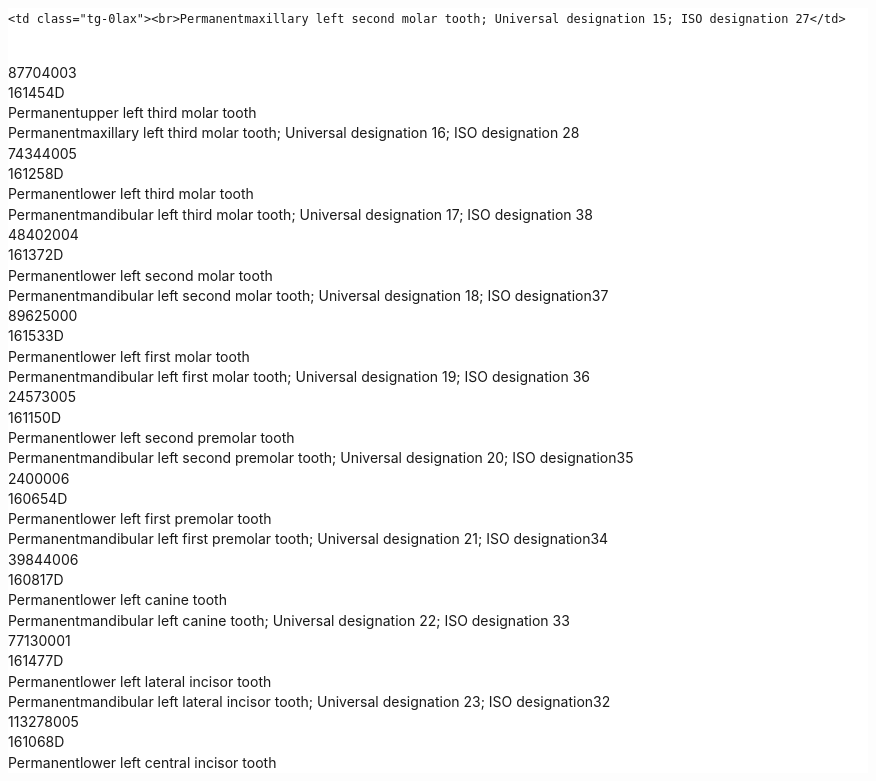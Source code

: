     <td class="tg-0lax"><br>Permanentmaxillary left second molar tooth; Universal designation 15; ISO designation 27</td>
  </tr>
  <tr>
    <td class="tg-0lax"><br>87704003</td>
    <td class="tg-0lax"><br>161454D</td>
    <td class="tg-0lax"><br>Permanentupper left third molar tooth</td>
    <td class="tg-0lax"><br>Permanentmaxillary left third molar tooth; Universal designation 16; ISO designation 28</td>
  </tr>
  <tr>
    <td class="tg-0lax"><br>74344005</td>
    <td class="tg-0lax"><br>161258D</td>
    <td class="tg-0lax"><br>Permanentlower left third molar tooth</td>
    <td class="tg-0lax"><br>Permanentmandibular left third molar tooth; Universal designation 17; ISO designation 38</td>
  </tr>
  <tr>
    <td class="tg-0lax"><br>48402004</td>
    <td class="tg-0lax"><br>161372D</td>
    <td class="tg-0lax"><br>Permanentlower left second molar tooth</td>
    <td class="tg-0lax"><br>Permanentmandibular left second molar tooth; Universal designation 18; ISO designation37</td>
  </tr>
  <tr>
    <td class="tg-0lax"><br>89625000</td>
    <td class="tg-0lax"><br>161533D</td>
    <td class="tg-0lax"><br>Permanentlower left first molar tooth</td>
    <td class="tg-0lax"><br>Permanentmandibular left first molar tooth; Universal designation 19; ISO designation 36</td>
  </tr>
  <tr>
    <td class="tg-0lax"><br>24573005</td>
    <td class="tg-0lax"><br>161150D</td>
    <td class="tg-0lax"><br>Permanentlower left second premolar tooth</td>
    <td class="tg-0lax"><br>Permanentmandibular left second premolar tooth; Universal designation 20; ISO designation35</td>
  </tr>
  <tr>
    <td class="tg-0lax"><br>2400006</td>
    <td class="tg-0lax"><br>160654D</td>
    <td class="tg-0lax"><br>Permanentlower left first premolar tooth</td>
    <td class="tg-0lax"><br>Permanentmandibular left first premolar tooth; Universal designation 21; ISO designation34</td>
  </tr>
  <tr>
    <td class="tg-0lax"><br>39844006</td>
    <td class="tg-0lax"><br>160817D</td>
    <td class="tg-0lax"><br>Permanentlower left canine tooth</td>
    <td class="tg-0lax"><br>Permanentmandibular left canine tooth; Universal designation 22; ISO designation 33</td>
  </tr>
  <tr>
    <td class="tg-0lax"><br>77130001</td>
    <td class="tg-0lax"><br>161477D</td>
    <td class="tg-0lax"><br>Permanentlower left lateral incisor tooth</td>
    <td class="tg-0lax"><br>Permanentmandibular left lateral incisor tooth; Universal designation 23; ISO designation32</td>
  </tr>
  <tr>
    <td class="tg-0lax"><br>113278005</td>
    <td class="tg-0lax"><br>161068D</td>
    <td class="tg-0lax"><br>Permanentlower left central incisor tooth</td>